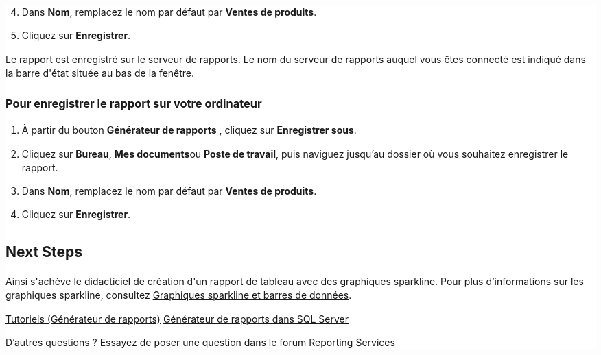 4.  Dans **Nom**, remplacez le nom par défaut par **Ventes de produits**.  
  
5.  Cliquez sur **Enregistrer**.  
  
Le rapport est enregistré sur le serveur de rapports. Le nom du serveur de rapports auquel vous êtes connecté est indiqué dans la barre d'état située au bas de la fenêtre.  
  
### <a name="to-save-the-report-on-your-computer"></a>Pour enregistrer le rapport sur votre ordinateur  
  
1.  À partir du bouton **Générateur de rapports** , cliquez sur **Enregistrer sous**.  
  
2.  Cliquez sur **Bureau**, **Mes documents**ou **Poste de travail**, puis naviguez jusqu’au dossier où vous souhaitez enregistrer le rapport.  
  
3.  Dans **Nom**, remplacez le nom par défaut par **Ventes de produits**.  
  
4.  Cliquez sur **Enregistrer**.  
  
## <a name="next-steps"></a>Next Steps  

Ainsi s'achève le didacticiel de création d'un rapport de tableau avec des graphiques sparkline. Pour plus d’informations sur les graphiques sparkline, consultez [Graphiques sparkline et barres de données](../reporting-services/report-design/sparklines-and-data-bars-report-builder-and-ssrs.md).  
  
[Tutoriels (Générateur de rapports)](../reporting-services/report-builder-tutorials.md) 
[Générateur de rapports dans SQL Server](../reporting-services/report-builder/report-builder-in-sql-server-2016.md)  

D’autres questions ? [Essayez de poser une question dans le forum Reporting Services](https://go.microsoft.com/fwlink/?LinkId=620231)
